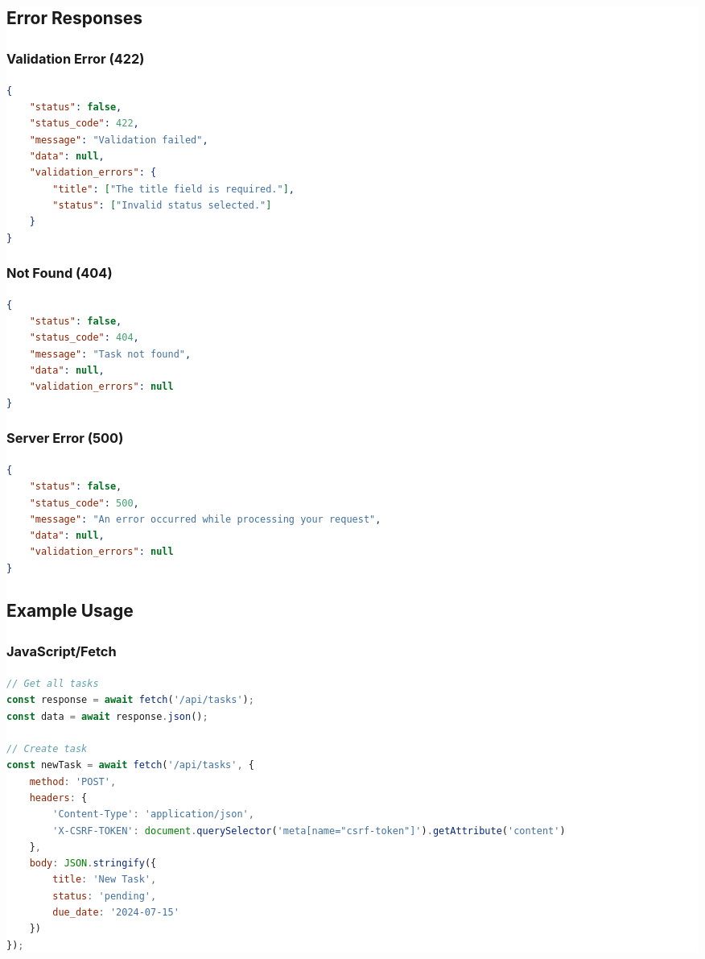 ## Error Responses

### Validation Error (422)
```json
{
    "status": false,
    "status_code": 422,
    "message": "Validation failed",
    "data": null,
    "validation_errors": {
        "title": ["The title field is required."],
        "status": ["Invalid status selected."]
    }
}
```

### Not Found (404)
```json
{
    "status": false,
    "status_code": 404,
    "message": "Task not found",
    "data": null,
    "validation_errors": null
}
```

### Server Error (500)
```json
{
    "status": false,
    "status_code": 500,
    "message": "An error occurred while processing your request",
    "data": null,
    "validation_errors": null
}
```

## Example Usage

### JavaScript/Fetch
```javascript
// Get all tasks
const response = await fetch('/api/tasks');
const data = await response.json();

// Create task
const newTask = await fetch('/api/tasks', {
    method: 'POST',
    headers: {
        'Content-Type': 'application/json',
        'X-CSRF-TOKEN': document.querySelector('meta[name="csrf-token"]').getAttribute('content')
    },
    body: JSON.stringify({
        title: 'New Task',
        status: 'pending',
        due_date: '2024-07-15'
    })
});
```
